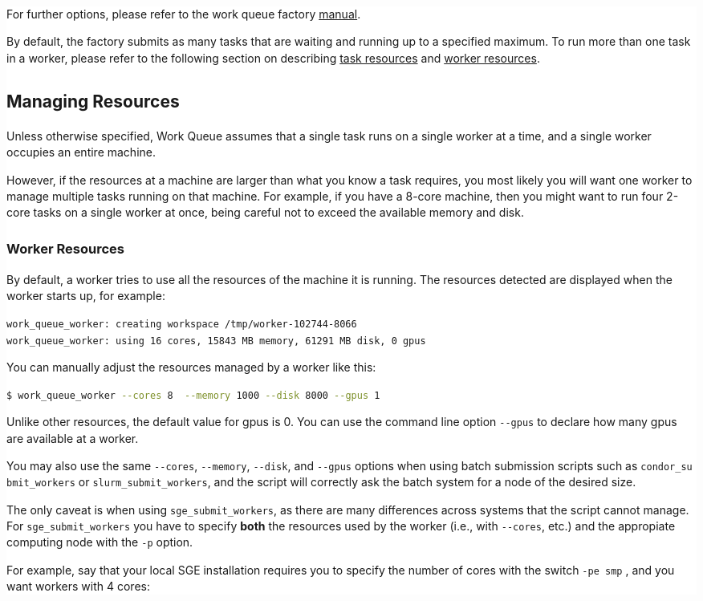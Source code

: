For further options, please refer to the work queue factory [manual](../man_pages/work_queue_factory.md).

By default, the factory submits as many tasks that are waiting and running up
to a specified maximum. To run more than one task in a worker, please refer
to the following section on describing [task resources](#task-resources) and [worker resources](#work-queue-factory-and-resources).

## Managing Resources

Unless otherwise specified, Work Queue assumes that a single task runs on a
single worker at a time, and a single worker occupies an entire machine.

However, if the resources at a machine are larger than what you know a task
requires, you most likely you will want one worker to manage multiple tasks
running on that machine. For
example, if you have a 8-core machine, then you might want to run four 2-core
tasks on a single worker at once, being careful not to exceed the available
memory and disk.

### Worker Resources

By default, a worker tries to use all the resources of the machine it is
running.  The resources detected are displayed when the worker starts up,
for example:

```
work_queue_worker: creating workspace /tmp/worker-102744-8066
work_queue_worker: using 16 cores, 15843 MB memory, 61291 MB disk, 0 gpus
```

You can manually adjust the resources managed by a worker like this:

    
```sh
$ work_queue_worker --cores 8  --memory 1000 --disk 8000 --gpus 1
```

Unlike other resources, the default value for gpus is 0. You can use the
command line option `--gpus` to declare how many gpus are available at a
worker.
    
You may also use the same `--cores`, `--memory`, `--disk`, and `--gpus` options when using
batch submission scripts such as `condor_submit_workers` or
`slurm_submit_workers`, and the script will correctly ask the batch system for
a node of the desired size.

The only caveat is when using `sge_submit_workers`, as there are many
differences across systems that the script cannot manage. For `
sge_submit_workers ` you have to specify **both** the resources used by the
worker (i.e., with `--cores`, etc.) and the appropiate computing node with the `
-p ` option.

For example, say that your local SGE installation requires you to specify the
number of cores with the switch ` -pe smp ` , and you want workers with 4
cores:
